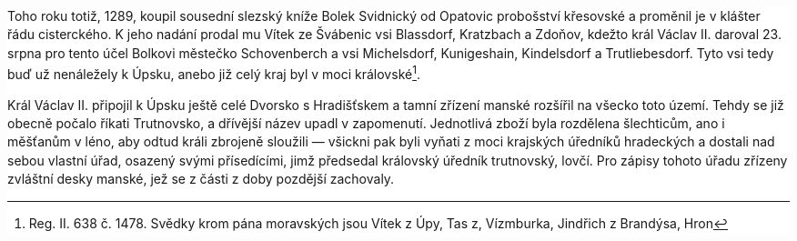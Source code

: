 Toho roku totiž, 1289, koupil sousední slezský kníže Bolek Svidnický od Opatovic probošství křesovské a proměnil je
v klášter řádu cisterckého. K jeho nadání prodal mu Vítek ze Švábenic vsi Blassdorf, Kratzbach a Zdoňov, kdežto král
Václav II. daroval 23. srpna pro tento účel Bolkovi městečko Schovenberch a vsi Michelsdorf, Kunigeshain, Kindelsdorf
a Trutliebesdorf. Tyto vsi tedy buď už nenáležely k Úpsku, anebo již celý kraj byl v moci královské[^27].

Král Václav II. připojil k Úpsku ještě celé Dvorsko s Hradišťskem a tamní zřízení manské rozšířil na všecko toto území.
Tehdy se již obecně počalo říkati Trutnovsko, a dřívější název upadl v zapomenutí. Jednotlivá zboží byla rozdělena
šlechticům, ano i měšťanům v léno, aby odtud králi zbrojeně sloužili — všickni pak byli vyňati z moci krajských úředníků
hradeckých a dostali nad sebou vlastní úřad, osazený svými přísedícími, jimž předsedal královský úředník trutnovský,
lovčí. Pro zápisy tohoto úřadu zřízeny zvláštní desky manské, jež se z části z doby pozdější zachovaly.

[^13]: Regesta I. 451: 1239 Pakozlauz magnus, I. 498; 1241 Nacherat et Hrono fratres, filii Pacozlay, Reg. II. 37; 1256
       Nacerad, filius Pakozlai, II: 107; 1260 Hrono et Natserat frater ejusdem na listině břevnovské II. 160; 1263:
       Hrono de Nachod, Nacherat frater suus de Brada. — Aug. Sedláček: Heraldika str. 180. — Hrady a zámky V. str. 9.
       187, 201, 265, XV., 8.

[^14]: Regesta I., listina z r. 1213, str. 250 č. 539, z r. 1229, str. 354 č. 751, z r. 1253, str. 618, č. 1344. - Reg.
       II. zápisy o zal. vsí z r. 1255, str. 26; rozmezení ok. 1255 str. 33, č. 85; 1. z r. 1295, str. 736 č. 1700;
       r. 1276, str. 735. — Tomek Paměti Újezdu Polického 1. c. Hrubý Václ.: Falsa břevnovská, Čes. Čas. Histor. XXVI.
       (1920), str. 94-126. — Codex dipl. II. 400.

[^15]: Třeba poznamenati, že ztotožnění Chvojna z r. 1139 s Dvorem není tak zhola jisté a zakládá se jen na blízkosti
       Hostiného, ztotožněného s Hostinhradem. Jest však ještě druhé Chvojno, také statek zeměpanský a blízko Hradce
       Králové. Výslovné znění kronikářovo sice Hradec Král. vylučuje, ale záhada s Hostinhradem a Chvojnem trvá přece.

[^16]: Reg. I., str. 623 mezi stoupenci Přemyslovými: Milich, Slauiborius et Sdik(!) fratres.

[^17]: Emler: Regesta II. č. 250. Viz níže.

[^18]: Prameny děj. českých III. 476: »zemi totiž Loketskou, Trutnovskou, Kladskou vydal Němcům, pomíjeje svých«.
       (Překl. z lat.).

[^19]: Alberonis vlila, kterou vysadil asi Albero, rychtář úpský, ok. r. 1260.

[^20]: Nohejlová Em.: Příběhy kláštera Opatovického.

[^21]: Vedle Michelsdorfu jsou na Bobře ještě vsi Oppau a Tschöpsdorf, jména patrně původu ještě slovanského, (Opava.
       Štěpánov), ale nevíme, že by již tehdá existovaly, jména pak mohou náležeti vodě nebo poloze.

[^22]: První zmínky o **městě** Hostiném máme jen v nedatovaných formulích. Regesta II. č. 2487 a 2498. v této se
       jmenuje Al. plebanus Arnaviensis, jako svědek na listině Heřmana z Hohenlohe, nejv. převora řádu sv. Jana, o němž
       víme, že zastával tuto hodnost v 1. 1283—1293, což je tedy první určité datum. Ve zprávě druhé nejmenovaný král
       nařizuje biskupu, jenž má posvětiti chrám de **Arnow**, aby ne-světil jinak, než na jméno toho patrona, jemuž při
       založení bylo určeno, ačkoli plebán a měšťané si chtějí nyní přiosobiti titul sousedního chrámu P. Marie
       **in Heinrichewe**, což by bylo na velikou škodu probošství. — R. 1316 jest plebánem in Arnow Dětleb
       (Reg. m. 128).
       

[^1]: Černožice, Čáslavky, Semonice, Holohlavy, Zderaz, Smiřice, Radčice, Trotina, Lochenice. Plačky, Plotiště, Stěžery, Libčany, Lhota — mezi Bystřicí a Cidlinou: Bísko, Dobrá Voda, Bříšťany — na Cidlině: Železnice, Loučná, Vys. Veselí, Skřivany, Chudenice, Badrý, Opolany, Libice, Prachovské Skály. 
[^2]: Semonice, Černožice, Čáslavky, Smiřice, Trotina, Lochenice, Předměřice Plačky, Kydlinov, Plotiště. Hradec, Hustiřany, Holohlavy, Stěžery, Kukleny, Plačice, Sedlec, Železnice, Soběraz, Jičín, Bukvice, Kolín, Vitiněves, Vys. Veselí, Skřivany, Sloupno, N. Bydžov, Chudonice.
[^3]: Slatina, Světy, Všestary, Plotiště, Hradec Kr., Veliš, Janovice, St. Bydžov.
[^4]: Svobodné Dvory, Všestary, Chudonice, N. Bydžov, St. Bydžov, Hrobičany, Veliš.
[^5]: Jest možná že těchto nalezišť jest mnohem víc, ale jejich nálezy utajeny ve sbírkách, o nichž věd. badání neví.
[^6]: Holohlavy, Číbuz, Správčice, Trotina. Kukleny, Praskačka, Osice, Trnová.
[^7]: Rožberk, Hoříněves, Račice, Ječice, Březovice, D. Voda.
[^8]: Friedrich v Cod. dipl. připouští sice některé nesrovnalosti v listině této, rozdílné od jiných, ale nevidí v nich
[^9]: **Roztřídění:**
[^10]: Černín, Chroustov, Miletín, Miřejov, Tetín. Úhlejov, Vidoň, Vlkanov, Zvíčina, Želejov — na záp.: Rohoznice, Jahodná. Paseka, Bezník, Vřesník, Bukovina, Bořek, Brusnice — na vých.: Zahájí, Zálesí, Březovice, Doubrava, Doubravice. Dubenec, Lipnov. Olešnice, Třemošná. Záborov, Zábřezí. 
[^11]: Vita S. Ottonis (Monumenta Germaniae, Scriptores XXX. 845—6) — Novotný, Č. dějiny II. 551.
[^12]: Šimák, Polský vpád do Čech, Čes. Čas. Histor. XXXVI—. (1930) str. 118—123.
[^23]: Jméno Goswinsdorf jest sice dohadem; jednou se totiž na místě Vrchlabí čte Suswisdorf (Kn. konfirmač. I b 64)
[^24]: Reg. II. 95 č. 250. — Já Egidius z Úpy, řečený pán z Úsova a ze Švábenic, zřízený komorník bítovský ... pro spásu
[^25]: Reg. II. 1169 č. 2671. Jan, biskup.... ozn., že, nakloněn jsa prosbám Egidia z Úpy, farnost kostela úpského, jejž
[^26]: Reg. II. 761 č. 1769; 804 č. 1872. Čelakovský Jar.: Privilegia král. měst venkovských 132 č. 71.
[^27]: Reg. II. 638 č. 1478. Svědky krom pána moravských jsou Vítek z Úpy, Tas z, Vízmburka, Jindřich z Brandýsa, Hron